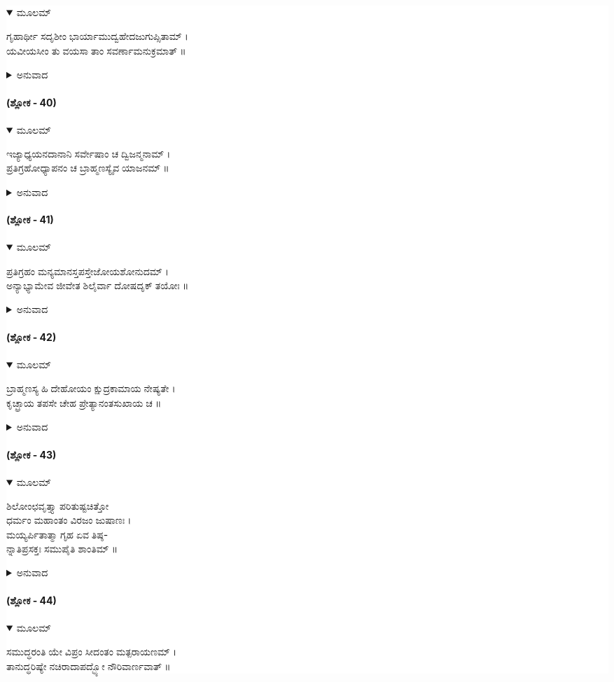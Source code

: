 
<details open><summary>ಮೂಲಮ್</summary>

ಗೃಹಾರ್ಥೀ ಸದೃಶೀಂ ಭಾರ್ಯಾಮುದ್ವಹೇದಜುಗುಪ್ಸಿತಾಮ್ ।  
ಯವೀಯಸೀಂ ತು ವಯಸಾ ತಾಂ ಸವರ್ಣಾಮನುಕ್ರಮಾತ್ ॥
</details>

<details><summary>ಅನುವಾದ</summary></details>

#### (ಶ್ಲೋಕ - 40)


<details open><summary>ಮೂಲಮ್</summary>

ಇಜ್ಯಾಧ್ಯಯನದಾನಾನಿ ಸರ್ವೇಷಾಂ ಚ ದ್ವಿಜನ್ಮನಾಮ್ ।  
ಪ್ರತಿಗ್ರಹೋಧ್ಯಾಪನಂ ಚ ಬ್ರಾಹ್ಮಣಸ್ಯೈವ ಯಾಜನಮ್ ॥
</details>

<details><summary>ಅನುವಾದ</summary></details>

#### (ಶ್ಲೋಕ - 41)


<details open><summary>ಮೂಲಮ್</summary>

ಪ್ರತಿಗ್ರಹಂ ಮನ್ಯಮಾನಸ್ತಪಸ್ತೇಜೋಯಶೋನುದಮ್ ।  
ಅನ್ಯಾಭ್ಯಾಮೇವ ಜೀವೇತ ಶಿಲೈರ್ವಾ ದೋಷದೃಕ್ ತಯೋಃ ॥
</details>

<details><summary>ಅನುವಾದ</summary></details>

#### (ಶ್ಲೋಕ - 42)


<details open><summary>ಮೂಲಮ್</summary>

ಬ್ರಾಹ್ಮಣಸ್ಯ ಹಿ ದೇಹೋಯಂ ಕ್ಷುದ್ರಕಾಮಾಯ ನೇಷ್ಯತೇ ।  
ಕೃಚ್ಛ್ರಾಯ ತಪಸೇ ಚೇಹ ಪ್ರೇತ್ಯಾನಂತಸುಖಾಯ ಚ ॥
</details>

<details><summary>ಅನುವಾದ</summary></details>

#### (ಶ್ಲೋಕ - 43)


<details open><summary>ಮೂಲಮ್</summary>

ಶಿಲೋಂಛವೃತ್ತ್ಯಾ ಪರಿತುಷ್ಟಚಿತ್ತೋ  
ಧರ್ಮಂ ಮಹಾಂತಂ ವಿರಜಂ ಜುಷಾಣಃ  ।  
ಮಯ್ಯರ್ಪಿತಾತ್ಮಾ ಗೃಹ ಏವ ತಿಷ್ಠ-  
ನ್ನಾತಿಪ್ರಸಕ್ತಃ ಸಮುಪೈತಿ ಶಾಂತಿಮ್  ॥
</details>

<details><summary>ಅನುವಾದ</summary></details>

#### (ಶ್ಲೋಕ - 44)


<details open><summary>ಮೂಲಮ್</summary>

ಸಮುದ್ಧರಂತಿ ಯೇ ವಿಪ್ರಂ ಸೀದಂತಂ ಮತ್ಪರಾಯಣಮ್ ।  
ತಾನುದ್ಧರಿಷ್ಯೇ ನಚಿರಾದಾಪದ್ಭ್ಯೋ ನೌರಿವಾರ್ಣವಾತ್ ॥
</details>
